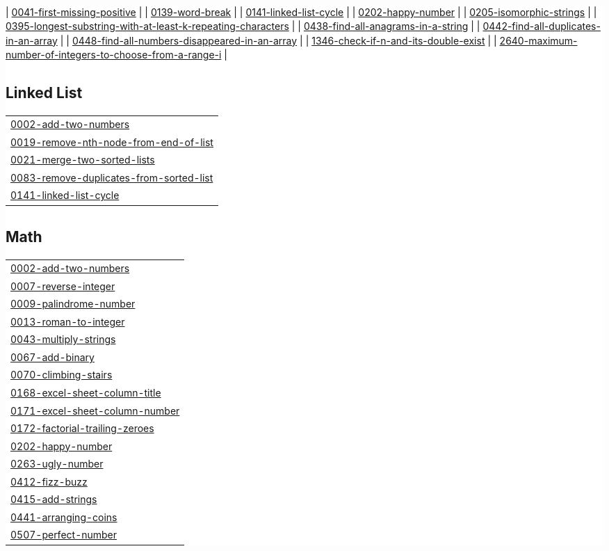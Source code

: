 | [0041-first-missing-positive](https://github.com/Mani-26/Leetcode/tree/master/0041-first-missing-positive) |
| [0139-word-break](https://github.com/Mani-26/Leetcode/tree/master/0139-word-break) |
| [0141-linked-list-cycle](https://github.com/Mani-26/Leetcode/tree/master/0141-linked-list-cycle) |
| [0202-happy-number](https://github.com/Mani-26/Leetcode/tree/master/0202-happy-number) |
| [0205-isomorphic-strings](https://github.com/Mani-26/Leetcode/tree/master/0205-isomorphic-strings) |
| [0395-longest-substring-with-at-least-k-repeating-characters](https://github.com/Mani-26/Leetcode/tree/master/0395-longest-substring-with-at-least-k-repeating-characters) |
| [0438-find-all-anagrams-in-a-string](https://github.com/Mani-26/Leetcode/tree/master/0438-find-all-anagrams-in-a-string) |
| [0442-find-all-duplicates-in-an-array](https://github.com/Mani-26/Leetcode/tree/master/0442-find-all-duplicates-in-an-array) |
| [0448-find-all-numbers-disappeared-in-an-array](https://github.com/Mani-26/Leetcode/tree/master/0448-find-all-numbers-disappeared-in-an-array) |
| [1346-check-if-n-and-its-double-exist](https://github.com/Mani-26/Leetcode/tree/master/1346-check-if-n-and-its-double-exist) |
| [2640-maximum-number-of-integers-to-choose-from-a-range-i](https://github.com/Mani-26/Leetcode/tree/master/2640-maximum-number-of-integers-to-choose-from-a-range-i) |
## Linked List
|  |
| ------- |
| [0002-add-two-numbers](https://github.com/Mani-26/Leetcode/tree/master/0002-add-two-numbers) |
| [0019-remove-nth-node-from-end-of-list](https://github.com/Mani-26/Leetcode/tree/master/0019-remove-nth-node-from-end-of-list) |
| [0021-merge-two-sorted-lists](https://github.com/Mani-26/Leetcode/tree/master/0021-merge-two-sorted-lists) |
| [0083-remove-duplicates-from-sorted-list](https://github.com/Mani-26/Leetcode/tree/master/0083-remove-duplicates-from-sorted-list) |
| [0141-linked-list-cycle](https://github.com/Mani-26/Leetcode/tree/master/0141-linked-list-cycle) |
## Math
|  |
| ------- |
| [0002-add-two-numbers](https://github.com/Mani-26/Leetcode/tree/master/0002-add-two-numbers) |
| [0007-reverse-integer](https://github.com/Mani-26/Leetcode/tree/master/0007-reverse-integer) |
| [0009-palindrome-number](https://github.com/Mani-26/Leetcode/tree/master/0009-palindrome-number) |
| [0013-roman-to-integer](https://github.com/Mani-26/Leetcode/tree/master/0013-roman-to-integer) |
| [0043-multiply-strings](https://github.com/Mani-26/Leetcode/tree/master/0043-multiply-strings) |
| [0067-add-binary](https://github.com/Mani-26/Leetcode/tree/master/0067-add-binary) |
| [0070-climbing-stairs](https://github.com/Mani-26/Leetcode/tree/master/0070-climbing-stairs) |
| [0168-excel-sheet-column-title](https://github.com/Mani-26/Leetcode/tree/master/0168-excel-sheet-column-title) |
| [0171-excel-sheet-column-number](https://github.com/Mani-26/Leetcode/tree/master/0171-excel-sheet-column-number) |
| [0172-factorial-trailing-zeroes](https://github.com/Mani-26/Leetcode/tree/master/0172-factorial-trailing-zeroes) |
| [0202-happy-number](https://github.com/Mani-26/Leetcode/tree/master/0202-happy-number) |
| [0263-ugly-number](https://github.com/Mani-26/Leetcode/tree/master/0263-ugly-number) |
| [0412-fizz-buzz](https://github.com/Mani-26/Leetcode/tree/master/0412-fizz-buzz) |
| [0415-add-strings](https://github.com/Mani-26/Leetcode/tree/master/0415-add-strings) |
| [0441-arranging-coins](https://github.com/Mani-26/Leetcode/tree/master/0441-arranging-coins) |
| [0507-perfect-number](https://github.com/Mani-26/Leetcode/tree/master/0507-perfect-number) |